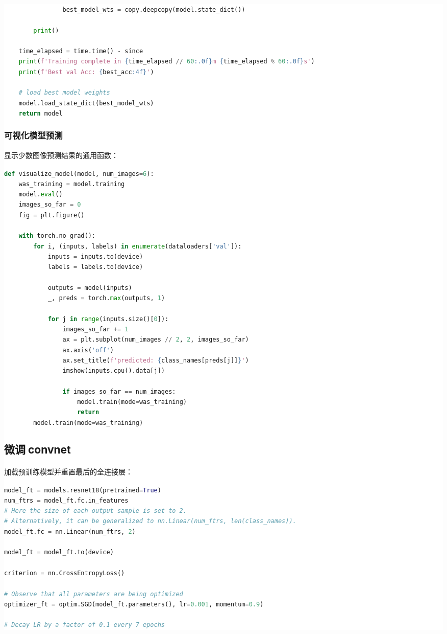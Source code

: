 ```python
                best_model_wts = copy.deepcopy(model.state_dict())

        print()

    time_elapsed = time.time() - since
    print(f'Training complete in {time_elapsed // 60:.0f}m {time_elapsed % 60:.0f}s')
    print(f'Best val Acc: {best_acc:4f}')

    # load best model weights
    model.load_state_dict(best_model_wts)
    return model
```

### 可视化模型预测

显示少数图像预测结果的通用函数：

```python
def visualize_model(model, num_images=6):
    was_training = model.training
    model.eval()
    images_so_far = 0
    fig = plt.figure()

    with torch.no_grad():
        for i, (inputs, labels) in enumerate(dataloaders['val']):
            inputs = inputs.to(device)
            labels = labels.to(device)

            outputs = model(inputs)
            _, preds = torch.max(outputs, 1)

            for j in range(inputs.size()[0]):
                images_so_far += 1
                ax = plt.subplot(num_images // 2, 2, images_so_far)
                ax.axis('off')
                ax.set_title(f'predicted: {class_names[preds[j]]}')
                imshow(inputs.cpu().data[j])

                if images_so_far == num_images:
                    model.train(mode=was_training)
                    return
        model.train(mode=was_training)
```

## 微调 convnet

加载预训练模型并重置最后的全连接层：

```python
model_ft = models.resnet18(pretrained=True)
num_ftrs = model_ft.fc.in_features
# Here the size of each output sample is set to 2.
# Alternatively, it can be generalized to nn.Linear(num_ftrs, len(class_names)).
model_ft.fc = nn.Linear(num_ftrs, 2)

model_ft = model_ft.to(device)

criterion = nn.CrossEntropyLoss()

# Observe that all parameters are being optimized
optimizer_ft = optim.SGD(model_ft.parameters(), lr=0.001, momentum=0.9)

# Decay LR by a factor of 0.1 every 7 epochs
```